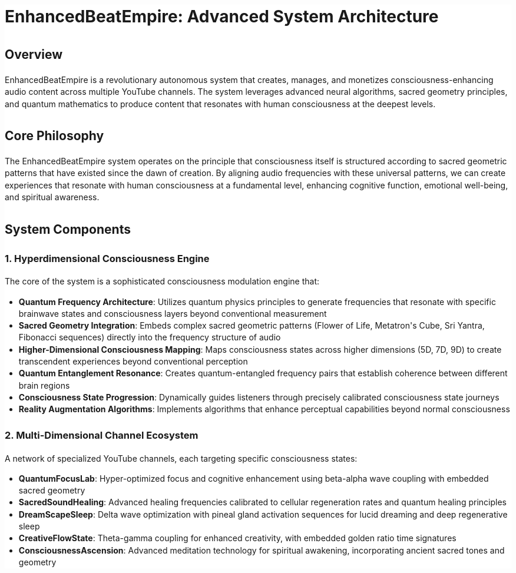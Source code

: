 # EnhancedBeatEmpire: Advanced System Architecture

## Overview

EnhancedBeatEmpire is a revolutionary autonomous system that creates, manages, and monetizes consciousness-enhancing audio content across multiple YouTube channels. The system leverages advanced neural algorithms, sacred geometry principles, and quantum mathematics to produce content that resonates with human consciousness at the deepest levels.

## Core Philosophy

The EnhancedBeatEmpire system operates on the principle that consciousness itself is structured according to sacred geometric patterns that have existed since the dawn of creation. By aligning audio frequencies with these universal patterns, we can create experiences that resonate with human consciousness at a fundamental level, enhancing cognitive function, emotional well-being, and spiritual awareness.

## System Components

### 1. Hyperdimensional Consciousness Engine

The core of the system is a sophisticated consciousness modulation engine that:

- **Quantum Frequency Architecture**: Utilizes quantum physics principles to generate frequencies that resonate with specific brainwave states and consciousness layers beyond conventional measurement
- **Sacred Geometry Integration**: Embeds complex sacred geometric patterns (Flower of Life, Metatron's Cube, Sri Yantra, Fibonacci sequences) directly into the frequency structure of audio
- **Higher-Dimensional Consciousness Mapping**: Maps consciousness states across higher dimensions (5D, 7D, 9D) to create transcendent experiences beyond conventional perception
- **Quantum Entanglement Resonance**: Creates quantum-entangled frequency pairs that establish coherence between different brain regions
- **Consciousness State Progression**: Dynamically guides listeners through precisely calibrated consciousness state journeys
- **Reality Augmentation Algorithms**: Implements algorithms that enhance perceptual capabilities beyond normal consciousness

### 2. Multi-Dimensional Channel Ecosystem

A network of specialized YouTube channels, each targeting specific consciousness states:

- **QuantumFocusLab**: Hyper-optimized focus and cognitive enhancement using beta-alpha wave coupling with embedded sacred geometry
- **SacredSoundHealing**: Advanced healing frequencies calibrated to cellular regeneration rates and quantum healing principles
- **DreamScapeSleep**: Delta wave optimization with pineal gland activation sequences for lucid dreaming and deep regenerative sleep
- **CreativeFlowState**: Theta-gamma coupling for enhanced creativity, with embedded golden ratio time signatures
- **ConsciousnessAscension**: Advanced meditation technology for spiritual awakening, incorporating ancient sacred tones and geometry
